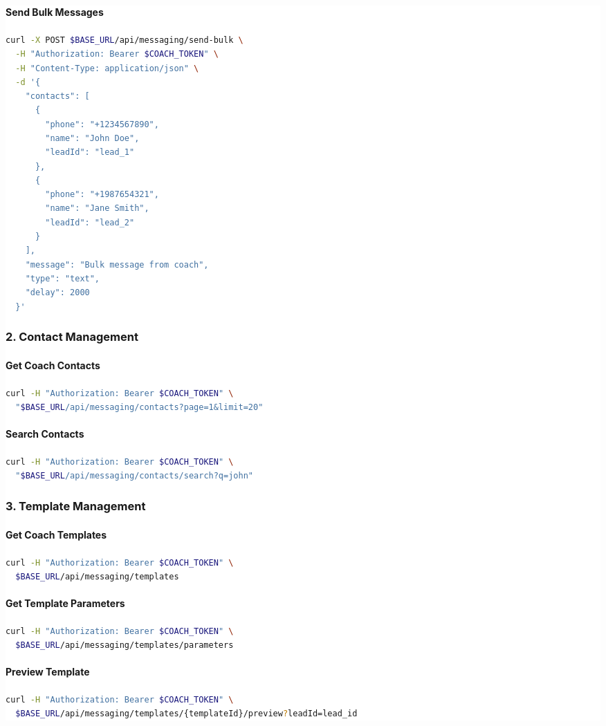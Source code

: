 #### Send Bulk Messages
```bash
curl -X POST $BASE_URL/api/messaging/send-bulk \
  -H "Authorization: Bearer $COACH_TOKEN" \
  -H "Content-Type: application/json" \
  -d '{
    "contacts": [
      {
        "phone": "+1234567890",
        "name": "John Doe",
        "leadId": "lead_1"
      },
      {
        "phone": "+1987654321",
        "name": "Jane Smith",
        "leadId": "lead_2"
      }
    ],
    "message": "Bulk message from coach",
    "type": "text",
    "delay": 2000
  }'
```

### 2. Contact Management

#### Get Coach Contacts
```bash
curl -H "Authorization: Bearer $COACH_TOKEN" \
  "$BASE_URL/api/messaging/contacts?page=1&limit=20"
```

#### Search Contacts
```bash
curl -H "Authorization: Bearer $COACH_TOKEN" \
  "$BASE_URL/api/messaging/contacts/search?q=john"
```

### 3. Template Management

#### Get Coach Templates
```bash
curl -H "Authorization: Bearer $COACH_TOKEN" \
  $BASE_URL/api/messaging/templates
```

#### Get Template Parameters
```bash
curl -H "Authorization: Bearer $COACH_TOKEN" \
  $BASE_URL/api/messaging/templates/parameters
```

#### Preview Template
```bash
curl -H "Authorization: Bearer $COACH_TOKEN" \
  $BASE_URL/api/messaging/templates/{templateId}/preview?leadId=lead_id
```
